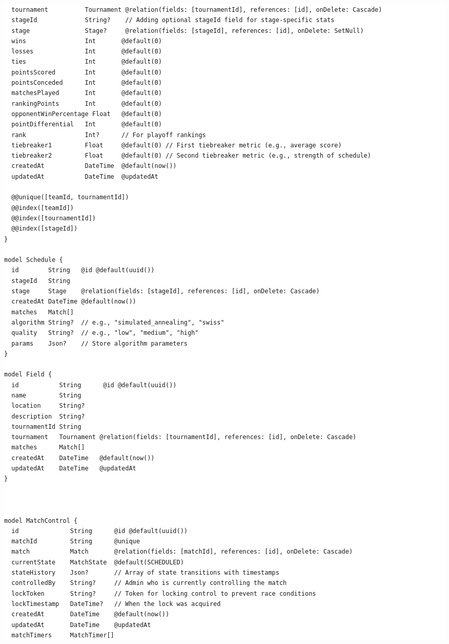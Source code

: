 ```prisma
  tournament          Tournament @relation(fields: [tournamentId], references: [id], onDelete: Cascade)
  stageId             String?    // Adding optional stageId field for stage-specific stats
  stage               Stage?     @relation(fields: [stageId], references: [id], onDelete: SetNull)
  wins                Int       @default(0)
  losses              Int       @default(0)
  ties                Int       @default(0)
  pointsScored        Int       @default(0)
  pointsConceded      Int       @default(0)
  matchesPlayed       Int       @default(0)
  rankingPoints       Int       @default(0)
  opponentWinPercentage Float   @default(0)
  pointDifferential   Int       @default(0)
  rank                Int?      // For playoff rankings
  tiebreaker1         Float     @default(0) // First tiebreaker metric (e.g., average score)
  tiebreaker2         Float     @default(0) // Second tiebreaker metric (e.g., strength of schedule)
  createdAt           DateTime  @default(now())
  updatedAt           DateTime  @updatedAt

  @@unique([teamId, tournamentId])
  @@index([teamId])
  @@index([tournamentId])
  @@index([stageId])
}

model Schedule {
  id        String   @id @default(uuid())
  stageId   String
  stage     Stage    @relation(fields: [stageId], references: [id], onDelete: Cascade)
  createdAt DateTime @default(now())
  matches   Match[]
  algorithm String?  // e.g., "simulated_annealing", "swiss"
  quality   String?  // e.g., "low", "medium", "high"
  params    Json?    // Store algorithm parameters
}

model Field {
  id           String      @id @default(uuid())
  name         String
  location     String?
  description  String?
  tournamentId String
  tournament   Tournament @relation(fields: [tournamentId], references: [id], onDelete: Cascade)
  matches      Match[]
  createdAt    DateTime   @default(now())
  updatedAt    DateTime   @updatedAt
}



model MatchControl {
  id              String      @id @default(uuid())
  matchId         String      @unique
  match           Match       @relation(fields: [matchId], references: [id], onDelete: Cascade)
  currentState    MatchState  @default(SCHEDULED)
  stateHistory    Json?       // Array of state transitions with timestamps
  controlledBy    String?     // Admin who is currently controlling the match
  lockToken       String?     // Token for locking control to prevent race conditions
  lockTimestamp   DateTime?   // When the lock was acquired
  createdAt       DateTime    @default(now())
  updatedAt       DateTime    @updatedAt
  matchTimers     MatchTimer[] 
```